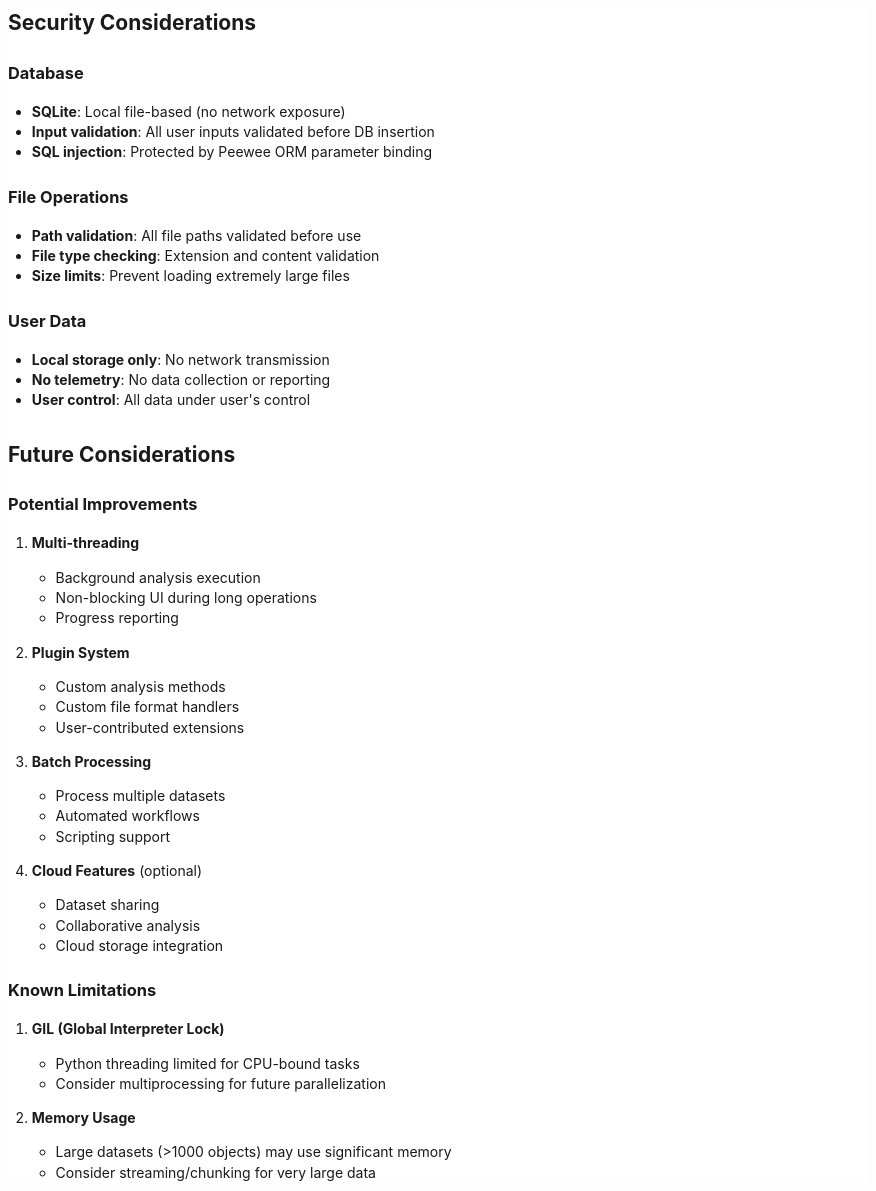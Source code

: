 ## Security Considerations

### Database

- **SQLite**: Local file-based (no network exposure)
- **Input validation**: All user inputs validated before DB insertion
- **SQL injection**: Protected by Peewee ORM parameter binding

### File Operations

- **Path validation**: All file paths validated before use
- **File type checking**: Extension and content validation
- **Size limits**: Prevent loading extremely large files

### User Data

- **Local storage only**: No network transmission
- **No telemetry**: No data collection or reporting
- **User control**: All data under user's control

## Future Considerations

### Potential Improvements

1. **Multi-threading**
   - Background analysis execution
   - Non-blocking UI during long operations
   - Progress reporting

2. **Plugin System**
   - Custom analysis methods
   - Custom file format handlers
   - User-contributed extensions

3. **Batch Processing**
   - Process multiple datasets
   - Automated workflows
   - Scripting support

4. **Cloud Features** (optional)
   - Dataset sharing
   - Collaborative analysis
   - Cloud storage integration

### Known Limitations

1. **GIL (Global Interpreter Lock)**
   - Python threading limited for CPU-bound tasks
   - Consider multiprocessing for future parallelization

2. **Memory Usage**
   - Large datasets (>1000 objects) may use significant memory
   - Consider streaming/chunking for very large data
